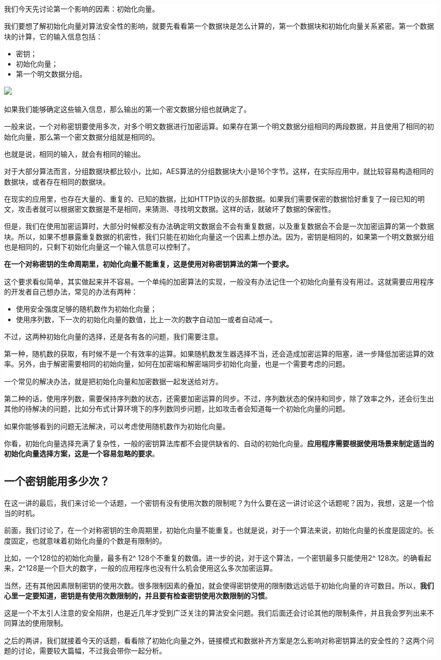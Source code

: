 我们今天先讨论第一个影响的因素：初始化向量。

我们要想了解初始化向量对算法安全性的影响，就要先看看第一个数据块是怎么计算的，第一个数据块和初始化向量关系紧密。第一个数据块的计算，它的输入信息包括：

- 密钥；
- 初始化向量；
- 第一个明文数据分组。

![](https://static001.geekbang.org/resource/image/00/40/00406ae41ab45bd6bf395d32e7133540.jpeg?wh=1920%2A1080)

如果我们能够确定这些输入信息，那么输出的第一个密文数据分组也就确定了。

一般来说，一个对称密钥要使用多次，对多个明文数据进行加密运算。如果存在第一个明文数据分组相同的两段数据，并且使用了相同的初始化向量，那么第一个密文数据分组就是相同的。

也就是说，相同的输入，就会有相同的输出。

对于大部分算法而言，分组数据块都比较小，比如，AES算法的分组数据块大小是16个字节。这样，在实际应用中，就比较容易构造相同的数据块，或者存在相同的数据块。

在现实的应用里，也存在大量的、重复的、已知的数据，比如HTTP协议的头部数据。如果我们需要保密的数据恰好重复了一段已知的明文，攻击者就可以根据密文数据是不是相同，来猜测、寻找明文数据。这样的话，就破坏了数据的保密性。

但是，我们在使用加密运算时，大部分时候都没有办法确定明文数据会不会有重复数据，以及重复数据会不会是一次加密运算的第一个数据块。所以，如果不想暴露重复数据的机密性，我们只能在初始化向量这一个因素上想办法。因为，密钥是相同的，如果第一个明文数据分组也是相同的，只剩下初始化向量这一个输入信息可以控制了。

**在一个对称密钥的生命周期里，初始化向量不能重复，这是使用对称密钥算法的第一个要求。**

这个要求看似简单，其实做起来并不容易。一个单纯的加密算法的实现，一般没有办法记住一个初始化向量有没有用过。这就需要应用程序的开发者自己想办法，常见的办法有两种：

- 使用安全强度足够的随机数作为初始化向量；
- 使用序列数，下一次的初始化向量的数值，比上一次的数字自动加一或者自动减一。

不过，这两种初始化向量的选择，还是各有各的问题，我们需要注意。

第一种，随机数的获取，有时候不是一个有效率的运算。如果随机数发生器选择不当，还会造成加密运算的阻塞，进一步降低加密运算的效率。另外，由于解密需要相同的初始向量，如何在加密端和解密端同步初始化向量，也是一个需要考虑的问题。

一个常见的解决办法，就是把初始化向量和加密数据一起发送给对方。

第二种的话，使用序列数，需要保持序列数的状态，还需要加密运算的同步。不过，序列数状态的保持和同步，除了效率之外，还会衍生出其他的待解决的问题，比如分布式计算环境下的序列数同步问题，比如攻击者会知道每一个初始化向量的问题。

如果你能够看到的问题无法解决，可以考虑使用随机数作为初始化向量。

你看，初始化向量选择充满了复杂性，一般的密钥算法库都不会提供缺省的、自动的初始化向量。**应用程序需要根据使用场景来制定适当的初始化向量选择方案，这是一个容易忽略的要求**。

## 一个密钥能用多少次？

在这一讲的最后，我们来讨论一个话题，一个密钥有没有使用次数的限制呢？为什么要在这一讲讨论这个话题呢？因为，我想，这是一个恰当的时机。

前面，我们讨论了，在一个对称密钥的生命周期里，初始化向量不能重复。也就是说，对于一个算法来说，初始化向量的长度是固定的。长度固定，也就意味着初始化向量的个数是有限制的。

比如，一个128位的初始化向量，最多有2^ 128个不重复的数值。进一步的说，对于这个算法，一个密钥最多只能使用2^ 128次。的确看起来，2^128是一个巨大的数字，一般的应用程序也没有什么机会使用这么多次加密运算。

当然，还有其他因素限制密钥的使用次数。很多限制因素的叠加，就会使得密钥使用的限制数远远低于初始化向量的许可数目。所以，**我们心里一定要知道，密钥是有使用次数限制的，并且要有检查密钥使用次数限制的习惯**。

这是一个不太引人注意的安全陷阱，也是近几年才受到广泛关注的算法安全问题。我们后面还会讨论其他的限制条件，并且我会罗列出来不同算法的使用限制。

之后的两讲，我们就接着今天的话题，看看除了初始化向量之外，链接模式和数据补齐方案是怎么影响对称密钥算法的安全性的？这两个问题的讨论，需要较大篇幅，不过我会带你一起分析。
